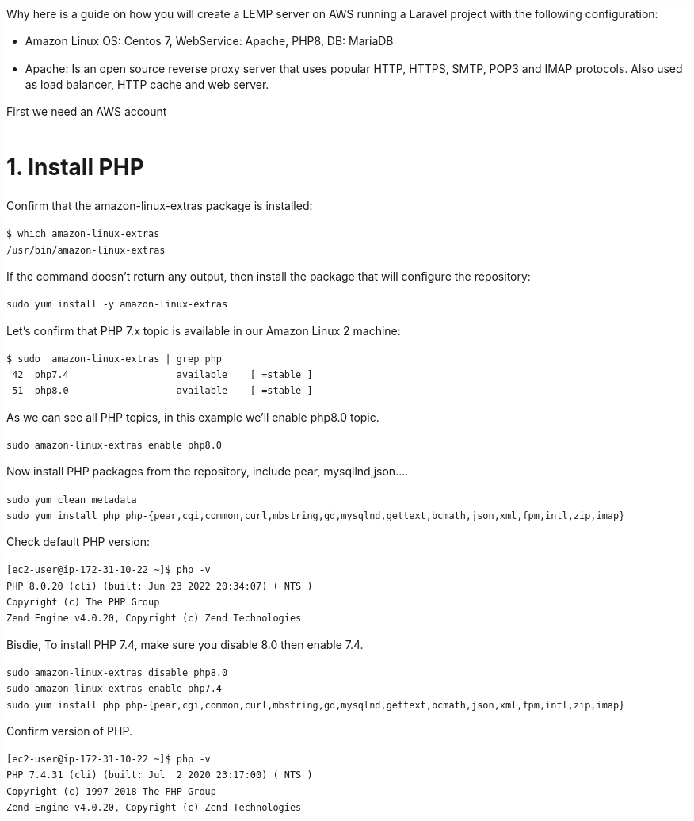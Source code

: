 Why here is a guide on how you will create a LEMP server on AWS running a Laravel project with the following configuration:
+ Amazon Linux OS: Centos 7, WebService: Apache, PHP8, DB: MariaDB

* Apache: Is an open source reverse proxy server that uses popular HTTP, HTTPS, SMTP, POP3 and IMAP protocols. Also used as load balancer, HTTP cache and web server.


First we need an AWS account

# 1. Install PHP

Confirm that the amazon-linux-extras package is installed:
```
$ which amazon-linux-extras
/usr/bin/amazon-linux-extras
```
If the command doesn’t return any output, then install the package that will configure the repository:

```
sudo yum install -y amazon-linux-extras
```

Let’s confirm that PHP 7.x topic is available in our Amazon Linux 2 machine:
```
$ sudo  amazon-linux-extras | grep php
 42  php7.4                   available    [ =stable ]
 51  php8.0                   available    [ =stable ]
 ```
As we can see all PHP topics, in this example we’ll enable php8.0 topic.

```
sudo amazon-linux-extras enable php8.0
```
Now install PHP packages from the repository, include pear, mysqllnd,json....

```
sudo yum clean metadata
sudo yum install php php-{pear,cgi,common,curl,mbstring,gd,mysqlnd,gettext,bcmath,json,xml,fpm,intl,zip,imap}
```

Check default PHP version:

```
[ec2-user@ip-172-31-10-22 ~]$ php -v
PHP 8.0.20 (cli) (built: Jun 23 2022 20:34:07) ( NTS )
Copyright (c) The PHP Group
Zend Engine v4.0.20, Copyright (c) Zend Technologies
```

Bisdie, To install PHP 7.4, make sure you disable 8.0 then enable 7.4.

```
sudo amazon-linux-extras disable php8.0
sudo amazon-linux-extras enable php7.4
sudo yum install php php-{pear,cgi,common,curl,mbstring,gd,mysqlnd,gettext,bcmath,json,xml,fpm,intl,zip,imap}
```
Confirm version of PHP.
```
[ec2-user@ip-172-31-10-22 ~]$ php -v
PHP 7.4.31 (cli) (built: Jul  2 2020 23:17:00) ( NTS )
Copyright (c) 1997-2018 The PHP Group
Zend Engine v4.0.20, Copyright (c) Zend Technologies
```
